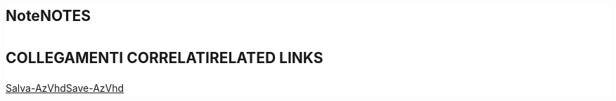 ## <span data-ttu-id="14ce3-152">Note</span><span class="sxs-lookup"><span data-stu-id="14ce3-152">NOTES</span></span>

## <span data-ttu-id="14ce3-153">COLLEGAMENTI CORRELATI</span><span class="sxs-lookup"><span data-stu-id="14ce3-153">RELATED LINKS</span></span>

[<span data-ttu-id="14ce3-154">Salva-AzVhd</span><span class="sxs-lookup"><span data-stu-id="14ce3-154">Save-AzVhd</span></span>](./Save-AzVhd.md)



